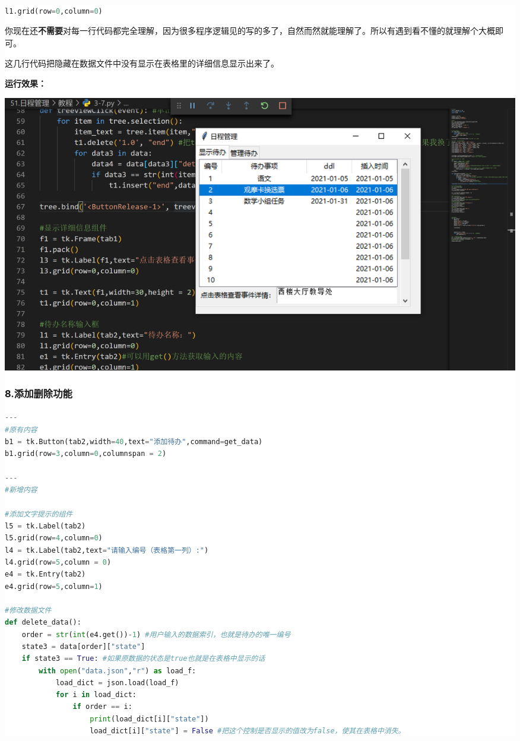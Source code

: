 ```python
l1.grid(row=0,column=0)

```

你现在还**不需要**对每一行代码都完全理解，因为很多程序逻辑见的写的多了，自然而然就能理解了。所以有遇到看不懂的就理解个大概即可。

这几行代码把隐藏在数据文件中没有显示在表格里的详细信息显示出来了。

**运行效果：**

![img](../img/2021-01/3-7.png)

### 8.添加删除功能

```python
---
#原有内容
b1 = tk.Button(tab2,width=40,text="添加待办",command=get_data)
b1.grid(row=3,column=0,columnspan = 2)

---
#新增内容

#添加文字提示的组件
l5 = tk.Label(tab2)
l5.grid(row=4,column=0)
l4 = tk.Label(tab2,text="请输入编号（表格第一列）:")
l4.grid(row=5,column = 0)
e4 = tk.Entry(tab2)
e4.grid(row=5,column=1)

#修改数据文件
def delete_data():
    order = str(int(e4.get())-1) #用户输入的数据索引，也就是待办的唯一编号
    state3 = data[order]["state"] 
    if state3 == True: #如果原数据的状态是true也就是在表格中显示的话
        with open("data.json","r") as load_f:
            load_dict = json.load(load_f)
            for i in load_dict:
                if order == i:
                    print(load_dict[i]["state"])
                    load_dict[i]["state"] = False #把这个控制是否显示的值改为false，使其在表格中消失。
```